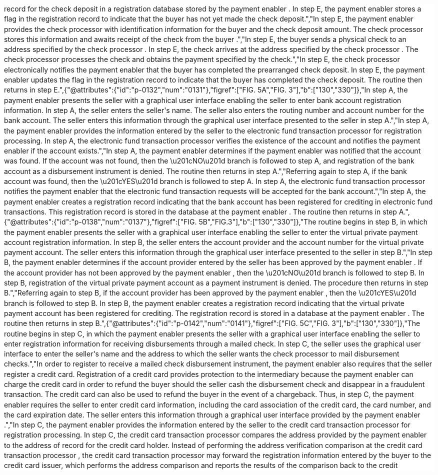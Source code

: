 record for the check deposit in a registration database stored by the payment enabler . In step E, the payment enabler  stores a flag in the registration record to indicate that the buyer  has not yet made the check deposit.","In step E, the payment enabler  provides the check processor  with identification information for the buyer  and the check deposit amount. The check processor  stores this information and awaits receipt of the check from the buyer .","In step E, the buyer  sends a physical check to an address specified by the check processor . In step E, the check arrives at the address specified by the check processor . The check processor  processes the check and obtains the payment specified by the check.","In step E, the check processor  electronically notifies the payment enabler  that the buyer  has completed the prearranged check deposit. In step E, the payment enabler  updates the flag in the registration record to indicate that the buyer  has completed the check deposit. The routine then returns in step E.",{"@attributes":{"id":"p-0132","num":"0131"},"figref":["FIG. 5A","FIG. 3"],"b":["130","330"]},"In step A, the payment enabler  presents the seller  with a graphical user interface enabling the seller  to enter bank account registration information. In step A, the seller  enters the seller's name. The seller  also enters the routing number and account number for the bank account. The seller  enters this information through the graphical user interface presented to the seller in step A.","In step A, the payment enabler  provides the information entered by the seller  to the electronic fund transaction processor  for registration processing. In step A, the electronic fund transaction processor  verifies the existence of the account and notifies the payment enabler  if the account exists.","In step A, the payment enabler  determines if the payment enabler was notified that the account was found. If the account was not found, then the \u201cNO\u201d branch is followed to step A, and registration of the bank account as a disbursement instrument is denied. The routine then returns in step A.","Referring again to step A, if the bank account was found, then the \u201cYES\u201d branch is followed to step A. In step A, the electronic fund transaction processor  notifies the payment enabler  that the electronic fund transaction requests will be accepted for the bank account.","In step A, the payment enabler  creates a registration record indicating that the bank account has been registered for crediting in electronic fund transactions. This registration record is stored in the database at the payment enabler . The routine then returns in step A.",{"@attributes":{"id":"p-0138","num":"0137"},"figref":["FIG. 5B","FIG.3"],"b":["130","330"]},"The routine begins in step B, in which the payment enabler  presents the seller  with a graphical user interface enabling the seller  to enter the virtual private payment account registration information. In step B, the seller  enters the account provider and the account number for the virtual private payment account. The seller  enters this information through the graphical user interface presented to the seller in step B.","In step B, the payment enabler  determines if the account provider entered by the seller  has been approved by the payment enabler . If the account provider has not been approved by the payment enabler , then the \u201cNO\u201d branch is followed to step B. In step B, registration of the virtual private payment account as a payment instrument is denied. The procedure then returns in step B.","Referring again to step B, if the account provider has been approved by the payment enabler , then the \u201cYES\u201d branch is followed to step B. In step B, the payment enabler  creates a registration record indicating that the virtual private payment account has been registered for crediting. The registration record is stored in a database at the payment enabler . The routine then returns in step B.",{"@attributes":{"id":"p-0142","num":"0141"},"figref":["FIG. 5C","FIG. 3"],"b":["130","330"]},"The routine begins in step C, in which the payment enabler  presents the seller  with a graphical user interface enabling the seller  to enter registration information for receiving disbursements through a mailed check. In step C, the seller  uses the graphical user interface to enter the seller's name and the address to which the seller wants the check processor  to mail disbursement checks.","In order to register to receive a mailed check disbursement instrument, the payment enabler  also requires that the seller  register a credit card. Registration of a credit card provides protection to the intermediary  because the payment enabler  can charge the credit card in order to refund the buyer  should the seller  cash the disbursement check and disappear in a fraudulent transaction. The credit card can also be used to refund the buyer  in the event of a chargeback. Thus, in step C, the payment enabler  requires the seller  to enter credit card information, including the card association of the credit card, the card number, and the card expiration date. The seller  enters this information through a graphical user interface provided by the payment enabler .","In step C, the payment enabler  provides the information entered by the seller  to the credit card transaction processor  for registration processing. In step C, the credit card transaction processor  compares the address provided by the payment enabler  to the address of record for the credit card holder. Instead of performing the address verification comparison at the credit card transaction processor , the credit card transaction processor may forward the registration information entered by the buyer  to the credit card issuer, which performs the address comparison and reports the results of the comparison back to the credit